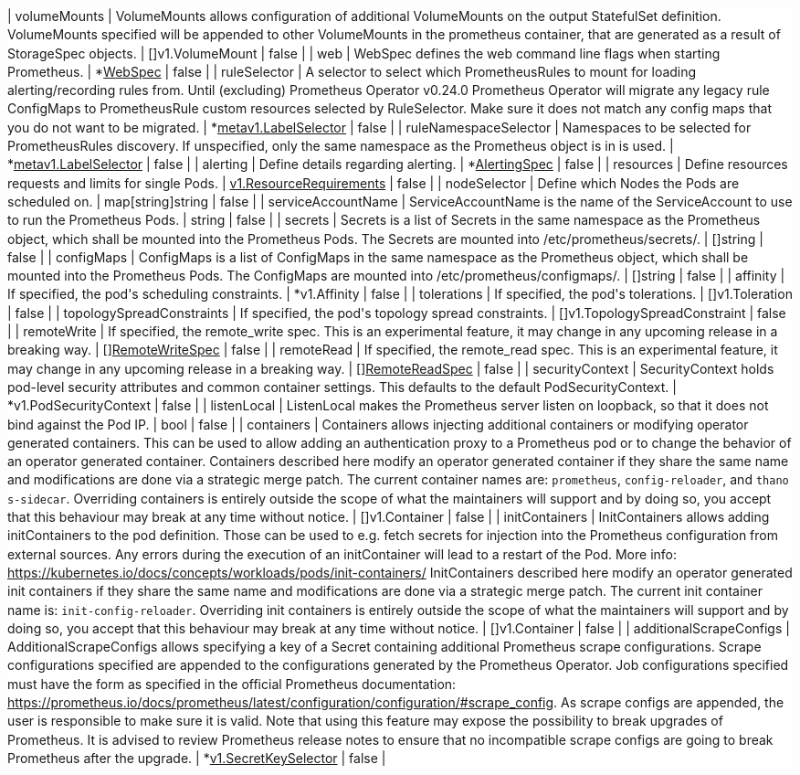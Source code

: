 | volumeMounts | VolumeMounts allows configuration of additional VolumeMounts on the output StatefulSet definition. VolumeMounts specified will be appended to other VolumeMounts in the prometheus container, that are generated as a result of StorageSpec objects. | []v1.VolumeMount | false |
| web | WebSpec defines the web command line flags when starting Prometheus. | *[WebSpec](#webspec) | false |
| ruleSelector | A selector to select which PrometheusRules to mount for loading alerting/recording rules from. Until (excluding) Prometheus Operator v0.24.0 Prometheus Operator will migrate any legacy rule ConfigMaps to PrometheusRule custom resources selected by RuleSelector. Make sure it does not match any config maps that you do not want to be migrated. | *[metav1.LabelSelector](https://kubernetes.io/docs/reference/generated/kubernetes-api/v1.23/#labelselector-v1-meta) | false |
| ruleNamespaceSelector | Namespaces to be selected for PrometheusRules discovery. If unspecified, only the same namespace as the Prometheus object is in is used. | *[metav1.LabelSelector](https://kubernetes.io/docs/reference/generated/kubernetes-api/v1.23/#labelselector-v1-meta) | false |
| alerting | Define details regarding alerting. | *[AlertingSpec](#alertingspec) | false |
| resources | Define resources requests and limits for single Pods. | [v1.ResourceRequirements](https://kubernetes.io/docs/reference/generated/kubernetes-api/v1.23/#resourcerequirements-v1-core) | false |
| nodeSelector | Define which Nodes the Pods are scheduled on. | map[string]string | false |
| serviceAccountName | ServiceAccountName is the name of the ServiceAccount to use to run the Prometheus Pods. | string | false |
| secrets | Secrets is a list of Secrets in the same namespace as the Prometheus object, which shall be mounted into the Prometheus Pods. The Secrets are mounted into /etc/prometheus/secrets/<secret-name>. | []string | false |
| configMaps | ConfigMaps is a list of ConfigMaps in the same namespace as the Prometheus object, which shall be mounted into the Prometheus Pods. The ConfigMaps are mounted into /etc/prometheus/configmaps/<configmap-name>. | []string | false |
| affinity | If specified, the pod's scheduling constraints. | *v1.Affinity | false |
| tolerations | If specified, the pod's tolerations. | []v1.Toleration | false |
| topologySpreadConstraints | If specified, the pod's topology spread constraints. | []v1.TopologySpreadConstraint | false |
| remoteWrite | If specified, the remote_write spec. This is an experimental feature, it may change in any upcoming release in a breaking way. | [][RemoteWriteSpec](#remotewritespec) | false |
| remoteRead | If specified, the remote_read spec. This is an experimental feature, it may change in any upcoming release in a breaking way. | [][RemoteReadSpec](#remotereadspec) | false |
| securityContext | SecurityContext holds pod-level security attributes and common container settings. This defaults to the default PodSecurityContext. | *v1.PodSecurityContext | false |
| listenLocal | ListenLocal makes the Prometheus server listen on loopback, so that it does not bind against the Pod IP. | bool | false |
| containers | Containers allows injecting additional containers or modifying operator generated containers. This can be used to allow adding an authentication proxy to a Prometheus pod or to change the behavior of an operator generated container. Containers described here modify an operator generated container if they share the same name and modifications are done via a strategic merge patch. The current container names are: `prometheus`, `config-reloader`, and `thanos-sidecar`. Overriding containers is entirely outside the scope of what the maintainers will support and by doing so, you accept that this behaviour may break at any time without notice. | []v1.Container | false |
| initContainers | InitContainers allows adding initContainers to the pod definition. Those can be used to e.g. fetch secrets for injection into the Prometheus configuration from external sources. Any errors during the execution of an initContainer will lead to a restart of the Pod. More info: https://kubernetes.io/docs/concepts/workloads/pods/init-containers/ InitContainers described here modify an operator generated init containers if they share the same name and modifications are done via a strategic merge patch. The current init container name is: `init-config-reloader`. Overriding init containers is entirely outside the scope of what the maintainers will support and by doing so, you accept that this behaviour may break at any time without notice. | []v1.Container | false |
| additionalScrapeConfigs | AdditionalScrapeConfigs allows specifying a key of a Secret containing additional Prometheus scrape configurations. Scrape configurations specified are appended to the configurations generated by the Prometheus Operator. Job configurations specified must have the form as specified in the official Prometheus documentation: https://prometheus.io/docs/prometheus/latest/configuration/configuration/#scrape_config. As scrape configs are appended, the user is responsible to make sure it is valid. Note that using this feature may expose the possibility to break upgrades of Prometheus. It is advised to review Prometheus release notes to ensure that no incompatible scrape configs are going to break Prometheus after the upgrade. | *[v1.SecretKeySelector](https://kubernetes.io/docs/reference/generated/kubernetes-api/v1.23/#secretkeyselector-v1-core) | false |